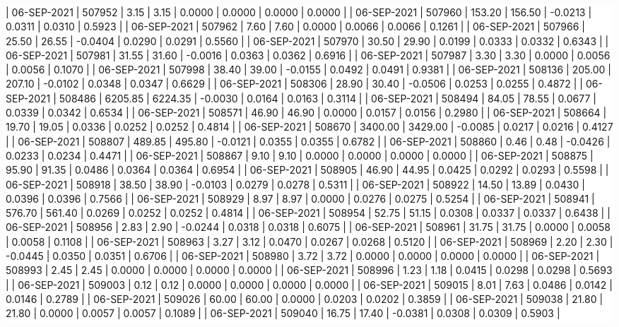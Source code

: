 | 06-SEP-2021 | 507952 | 3.15 | 3.15 | 0.0000 | 0.0000 | 0.0000 | 0.0000 |
| 06-SEP-2021 | 507960 | 153.20 | 156.50 | -0.0213 | 0.0311 | 0.0310 | 0.5923 |
| 06-SEP-2021 | 507962 | 7.60 | 7.60 | 0.0000 | 0.0066 | 0.0066 | 0.1261 |
| 06-SEP-2021 | 507966 | 25.50 | 26.55 | -0.0404 | 0.0290 | 0.0291 | 0.5560 |
| 06-SEP-2021 | 507970 | 30.50 | 29.90 | 0.0199 | 0.0333 | 0.0332 | 0.6343 |
| 06-SEP-2021 | 507981 | 31.55 | 31.60 | -0.0016 | 0.0363 | 0.0362 | 0.6916 |
| 06-SEP-2021 | 507987 | 3.30 | 3.30 | 0.0000 | 0.0056 | 0.0056 | 0.1070 |
| 06-SEP-2021 | 507998 | 38.40 | 39.00 | -0.0155 | 0.0492 | 0.0491 | 0.9381 |
| 06-SEP-2021 | 508136 | 205.00 | 207.10 | -0.0102 | 0.0348 | 0.0347 | 0.6629 |
| 06-SEP-2021 | 508306 | 28.90 | 30.40 | -0.0506 | 0.0253 | 0.0255 | 0.4872 |
| 06-SEP-2021 | 508486 | 6205.85 | 6224.35 | -0.0030 | 0.0164 | 0.0163 | 0.3114 |
| 06-SEP-2021 | 508494 | 84.05 | 78.55 | 0.0677 | 0.0339 | 0.0342 | 0.6534 |
| 06-SEP-2021 | 508571 | 46.90 | 46.90 | 0.0000 | 0.0157 | 0.0156 | 0.2980 |
| 06-SEP-2021 | 508664 | 19.70 | 19.05 | 0.0336 | 0.0252 | 0.0252 | 0.4814 |
| 06-SEP-2021 | 508670 | 3400.00 | 3429.00 | -0.0085 | 0.0217 | 0.0216 | 0.4127 |
| 06-SEP-2021 | 508807 | 489.85 | 495.80 | -0.0121 | 0.0355 | 0.0355 | 0.6782 |
| 06-SEP-2021 | 508860 | 0.46 | 0.48 | -0.0426 | 0.0233 | 0.0234 | 0.4471 |
| 06-SEP-2021 | 508867 | 9.10 | 9.10 | 0.0000 | 0.0000 | 0.0000 | 0.0000 |
| 06-SEP-2021 | 508875 | 95.90 | 91.35 | 0.0486 | 0.0364 | 0.0364 | 0.6954 |
| 06-SEP-2021 | 508905 | 46.90 | 44.95 | 0.0425 | 0.0292 | 0.0293 | 0.5598 |
| 06-SEP-2021 | 508918 | 38.50 | 38.90 | -0.0103 | 0.0279 | 0.0278 | 0.5311 |
| 06-SEP-2021 | 508922 | 14.50 | 13.89 | 0.0430 | 0.0396 | 0.0396 | 0.7566 |
| 06-SEP-2021 | 508929 | 8.97 | 8.97 | 0.0000 | 0.0276 | 0.0275 | 0.5254 |
| 06-SEP-2021 | 508941 | 576.70 | 561.40 | 0.0269 | 0.0252 | 0.0252 | 0.4814 |
| 06-SEP-2021 | 508954 | 52.75 | 51.15 | 0.0308 | 0.0337 | 0.0337 | 0.6438 |
| 06-SEP-2021 | 508956 | 2.83 | 2.90 | -0.0244 | 0.0318 | 0.0318 | 0.6075 |
| 06-SEP-2021 | 508961 | 31.75 | 31.75 | 0.0000 | 0.0058 | 0.0058 | 0.1108 |
| 06-SEP-2021 | 508963 | 3.27 | 3.12 | 0.0470 | 0.0267 | 0.0268 | 0.5120 |
| 06-SEP-2021 | 508969 | 2.20 | 2.30 | -0.0445 | 0.0350 | 0.0351 | 0.6706 |
| 06-SEP-2021 | 508980 | 3.72 | 3.72 | 0.0000 | 0.0000 | 0.0000 | 0.0000 |
| 06-SEP-2021 | 508993 | 2.45 | 2.45 | 0.0000 | 0.0000 | 0.0000 | 0.0000 |
| 06-SEP-2021 | 508996 | 1.23 | 1.18 | 0.0415 | 0.0298 | 0.0298 | 0.5693 |
| 06-SEP-2021 | 509003 | 0.12 | 0.12 | 0.0000 | 0.0000 | 0.0000 | 0.0000 |
| 06-SEP-2021 | 509015 | 8.01 | 7.63 | 0.0486 | 0.0142 | 0.0146 | 0.2789 |
| 06-SEP-2021 | 509026 | 60.00 | 60.00 | 0.0000 | 0.0203 | 0.0202 | 0.3859 |
| 06-SEP-2021 | 509038 | 21.80 | 21.80 | 0.0000 | 0.0057 | 0.0057 | 0.1089 |
| 06-SEP-2021 | 509040 | 16.75 | 17.40 | -0.0381 | 0.0308 | 0.0309 | 0.5903 |